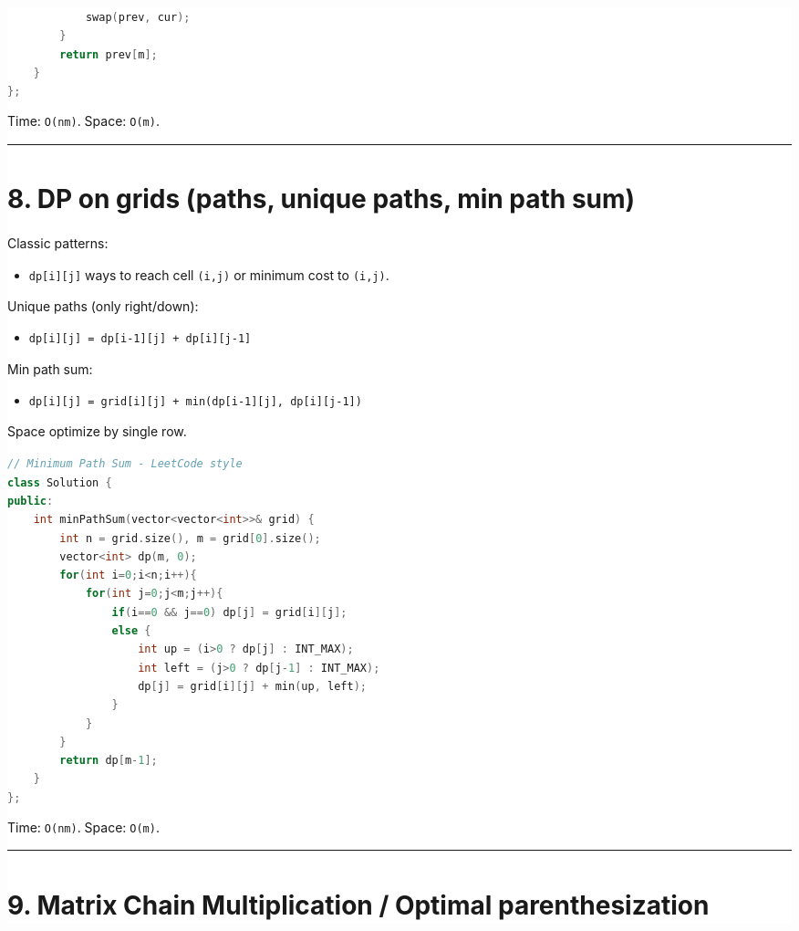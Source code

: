 ```cpp
            swap(prev, cur);
        }
        return prev[m];
    }
};
```

Time: `O(nm)`. Space: `O(m)`.

---

# 8. DP on grids (paths, unique paths, min path sum)

Classic patterns:

* `dp[i][j]` ways to reach cell `(i,j)` or minimum cost to `(i,j)`.

Unique paths (only right/down):

* `dp[i][j] = dp[i-1][j] + dp[i][j-1]`

Min path sum:

* `dp[i][j] = grid[i][j] + min(dp[i-1][j], dp[i][j-1])`

Space optimize by single row.

```cpp
// Minimum Path Sum - LeetCode style
class Solution {
public:
    int minPathSum(vector<vector<int>>& grid) {
        int n = grid.size(), m = grid[0].size();
        vector<int> dp(m, 0);
        for(int i=0;i<n;i++){
            for(int j=0;j<m;j++){
                if(i==0 && j==0) dp[j] = grid[i][j];
                else {
                    int up = (i>0 ? dp[j] : INT_MAX);
                    int left = (j>0 ? dp[j-1] : INT_MAX);
                    dp[j] = grid[i][j] + min(up, left);
                }
            }
        }
        return dp[m-1];
    }
};
```

Time: `O(nm)`. Space: `O(m)`.

---

# 9. Matrix Chain Multiplication / Optimal parenthesization

